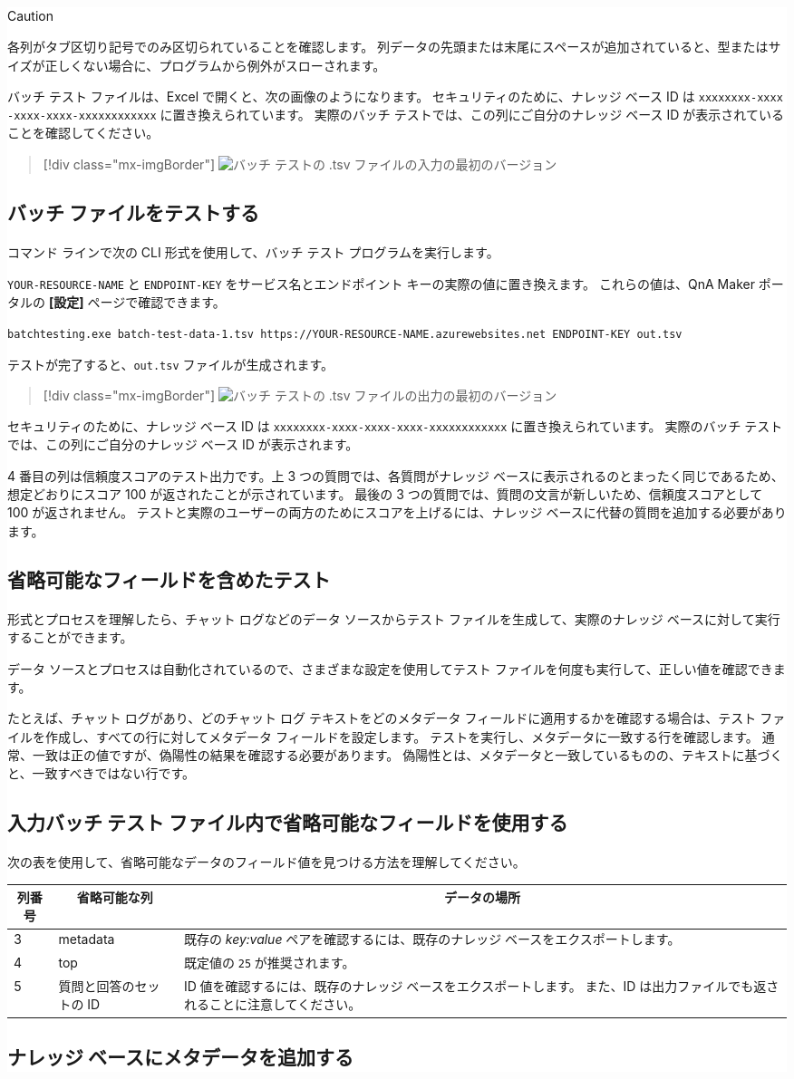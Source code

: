 > [!CAUTION]
> 各列がタブ区切り記号でのみ区切られていることを確認します。 列データの先頭または末尾にスペースが追加されていると、型またはサイズが正しくない場合に、プログラムから例外がスローされます。

バッチ テスト ファイルは、Excel で開くと、次の画像のようになります。 セキュリティのために、ナレッジ ベース ID は `xxxxxxxx-xxxx-xxxx-xxxx-xxxxxxxxxxxx` に置き換えられています。 実際のバッチ テストでは、この列にご自分のナレッジ ベース ID が表示されていることを確認してください。

> [!div class="mx-imgBorder"]
> ![バッチ テストの .tsv ファイルの入力の最初のバージョン](../media/batch-test/batch-test-1-input.png)

## <a name="test-the-batch-file"></a>バッチ ファイルをテストする

コマンド ラインで次の CLI 形式を使用して、バッチ テスト プログラムを実行します。

`YOUR-RESOURCE-NAME` と `ENDPOINT-KEY` をサービス名とエンドポイント キーの実際の値に置き換えます。 これらの値は、QnA Maker ポータルの **[設定]** ページで確認できます。

```console
batchtesting.exe batch-test-data-1.tsv https://YOUR-RESOURCE-NAME.azurewebsites.net ENDPOINT-KEY out.tsv
```
テストが完了すると、`out.tsv` ファイルが生成されます。

> [!div class="mx-imgBorder"]
> ![バッチ テストの .tsv ファイルの出力の最初のバージョン](../media/batch-test/batch-test-1-output.png)

セキュリティのために、ナレッジ ベース ID は `xxxxxxxx-xxxx-xxxx-xxxx-xxxxxxxxxxxx` に置き換えられています。 実際のバッチ テストでは、この列にご自分のナレッジ ベース ID が表示されます。

4 番目の列は信頼度スコアのテスト出力です。上 3 つの質問では、各質問がナレッジ ベースに表示されるのとまったく同じであるため、想定どおりにスコア 100 が返されたことが示されています。 最後の 3 つの質問では、質問の文言が新しいため、信頼度スコアとして 100 が返されません。 テストと実際のユーザーの両方のためにスコアを上げるには、ナレッジ ベースに代替の質問を追加する必要があります。

## <a name="testing-with-the-optional-fields"></a>省略可能なフィールドを含めたテスト

形式とプロセスを理解したら、チャット ログなどのデータ ソースからテスト ファイルを生成して、実際のナレッジ ベースに対して実行することができます。

データ ソースとプロセスは自動化されているので、さまざまな設定を使用してテスト ファイルを何度も実行して、正しい値を確認できます。

たとえば、チャット ログがあり、どのチャット ログ テキストをどのメタデータ フィールドに適用するかを確認する場合は、テスト ファイルを作成し、すべての行に対してメタデータ フィールドを設定します。 テストを実行し、メタデータに一致する行を確認します。 通常、一致は正の値ですが、偽陽性の結果を確認する必要があります。 偽陽性とは、メタデータと一致しているものの、テキストに基づくと、一致すべきではない行です。

## <a name="using-optional-fields-in-the-input-batch-test-file"></a>入力バッチ テスト ファイル内で省略可能なフィールドを使用する

次の表を使用して、省略可能なデータのフィールド値を見つける方法を理解してください。

|列番号|省略可能な列|データの場所|
|--|--|--|
|3|metadata|既存の _key:value_ ペアを確認するには、既存のナレッジ ベースをエクスポートします。|
|4|top|既定値の `25` が推奨されます。|
|5|質問と回答のセットの ID|ID 値を確認するには、既存のナレッジ ベースをエクスポートします。 また、ID は出力ファイルでも返されることに注意してください。|

## <a name="add-metadata-to-the-knowledge-base"></a>ナレッジ ベースにメタデータを追加する
